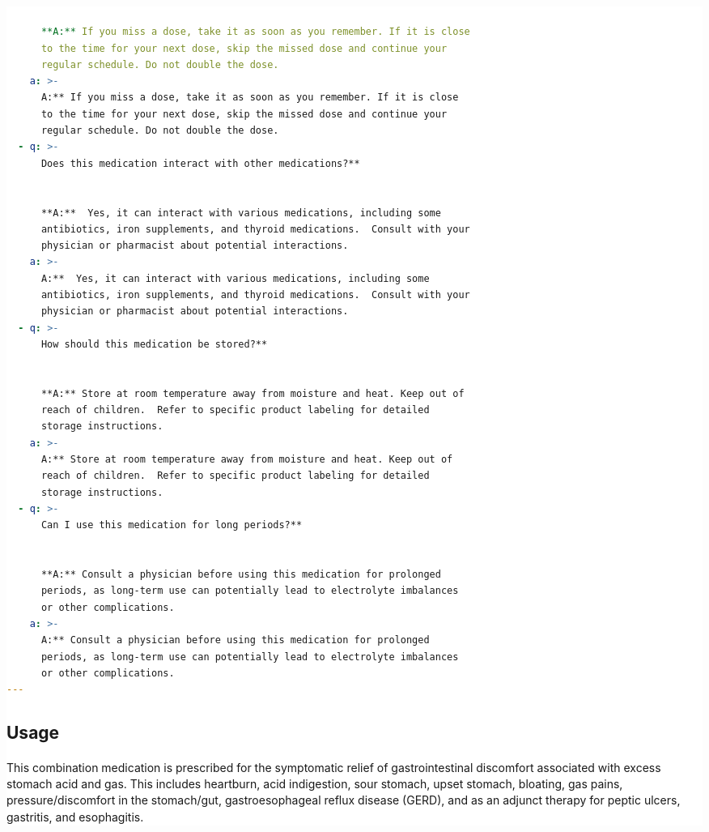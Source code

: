 ```yaml

      **A:** If you miss a dose, take it as soon as you remember. If it is close
      to the time for your next dose, skip the missed dose and continue your
      regular schedule. Do not double the dose.
    a: >-
      A:** If you miss a dose, take it as soon as you remember. If it is close
      to the time for your next dose, skip the missed dose and continue your
      regular schedule. Do not double the dose.
  - q: >-
      Does this medication interact with other medications?**


      **A:**  Yes, it can interact with various medications, including some
      antibiotics, iron supplements, and thyroid medications.  Consult with your
      physician or pharmacist about potential interactions.
    a: >-
      A:**  Yes, it can interact with various medications, including some
      antibiotics, iron supplements, and thyroid medications.  Consult with your
      physician or pharmacist about potential interactions.
  - q: >-
      How should this medication be stored?**


      **A:** Store at room temperature away from moisture and heat. Keep out of
      reach of children.  Refer to specific product labeling for detailed
      storage instructions.
    a: >-
      A:** Store at room temperature away from moisture and heat. Keep out of
      reach of children.  Refer to specific product labeling for detailed
      storage instructions.
  - q: >-
      Can I use this medication for long periods?**


      **A:** Consult a physician before using this medication for prolonged
      periods, as long-term use can potentially lead to electrolyte imbalances
      or other complications.
    a: >-
      A:** Consult a physician before using this medication for prolonged
      periods, as long-term use can potentially lead to electrolyte imbalances
      or other complications.
---
```

## **Usage**

This combination medication is prescribed for the symptomatic relief of gastrointestinal discomfort associated with excess stomach acid and gas. This includes heartburn, acid indigestion, sour stomach, upset stomach, bloating, gas pains, pressure/discomfort in the stomach/gut, gastroesophageal reflux disease (GERD), and as an adjunct therapy for peptic ulcers, gastritis, and esophagitis.
